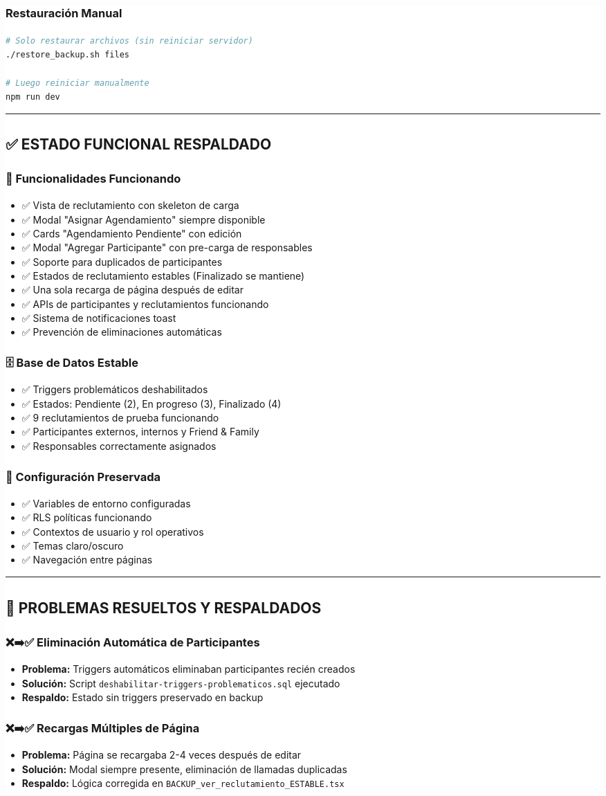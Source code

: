 ### Restauración Manual
```bash
# Solo restaurar archivos (sin reiniciar servidor)
./restore_backup.sh files

# Luego reiniciar manualmente
npm run dev
```

---

## ✅ ESTADO FUNCIONAL RESPALDADO

### 🎯 Funcionalidades Funcionando
- ✅ Vista de reclutamiento con skeleton de carga
- ✅ Modal "Asignar Agendamiento" siempre disponible
- ✅ Cards "Agendamiento Pendiente" con edición
- ✅ Modal "Agregar Participante" con pre-carga de responsables
- ✅ Soporte para duplicados de participantes
- ✅ Estados de reclutamiento estables (Finalizado se mantiene)
- ✅ Una sola recarga de página después de editar
- ✅ APIs de participantes y reclutamientos funcionando
- ✅ Sistema de notificaciones toast
- ✅ Prevención de eliminaciones automáticas

### 🗄️ Base de Datos Estable
- ✅ Triggers problemáticos deshabilitados
- ✅ Estados: Pendiente (2), En progreso (3), Finalizado (4)
- ✅ 9 reclutamientos de prueba funcionando
- ✅ Participantes externos, internos y Friend & Family
- ✅ Responsables correctamente asignados

### 🔧 Configuración Preservada
- ✅ Variables de entorno configuradas
- ✅ RLS políticas funcionando
- ✅ Contextos de usuario y rol operativos
- ✅ Temas claro/oscuro
- ✅ Navegación entre páginas

---

## 🚨 PROBLEMAS RESUELTOS Y RESPALDADOS

### ❌➡️✅ Eliminación Automática de Participantes
- **Problema:** Triggers automáticos eliminaban participantes recién creados
- **Solución:** Script `deshabilitar-triggers-problematicos.sql` ejecutado
- **Respaldo:** Estado sin triggers preservado en backup

### ❌➡️✅ Recargas Múltiples de Página
- **Problema:** Página se recargaba 2-4 veces después de editar
- **Solución:** Modal siempre presente, eliminación de llamadas duplicadas
- **Respaldo:** Lógica corregida en `BACKUP_ver_reclutamiento_ESTABLE.tsx`
